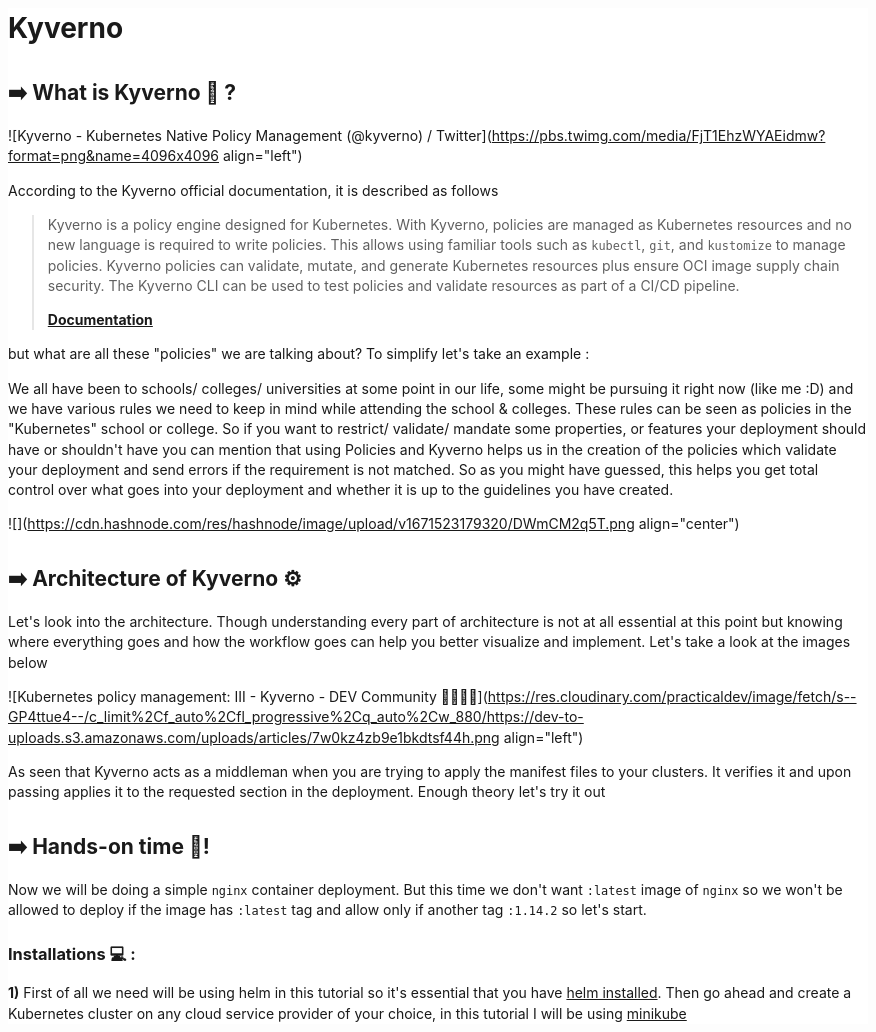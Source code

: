 # Kyverno

## ➡️ What is Kyverno 🤔 ?

![Kyverno - Kubernetes Native Policy Management (@kyverno) / Twitter](https://pbs.twimg.com/media/FjT1EhzWYAEidmw?format=png&name=4096x4096 align="left")

According to the Kyverno official documentation, it is described as follows

> Kyverno is a policy engine designed for Kubernetes. With Kyverno, policies are managed as Kubernetes resources and no new language is required to write policies. This allows using familiar tools such as `kubectl`, `git`, and `kustomize` to manage policies. Kyverno policies can validate, mutate, and generate Kubernetes resources plus ensure OCI image supply chain security. The Kyverno CLI can be used to test policies and validate resources as part of a CI/CD pipeline.
> 
> [**Documentation**](https://kyverno.io/docs/introduction/)

but what are all these "policies" we are talking about? To simplify let's take an example :

We all have been to schools/ colleges/ universities at some point in our life, some might be pursuing it right now (like me :D) and we have various rules we need to keep in mind while attending the school & colleges. These rules can be seen as policies in the "Kubernetes" school or college. So if you want to restrict/ validate/ mandate some properties, or features your deployment should have or shouldn't have you can mention that using Policies and Kyverno helps us in the creation of the policies which validate your deployment and send errors if the requirement is not matched. So as you might have guessed, this helps you get total control over what goes into your deployment and whether it is up to the guidelines you have created.

![](https://cdn.hashnode.com/res/hashnode/image/upload/v1671523179320/DWmCM2q5T.png align="center")

## ➡️ Architecture of Kyverno ⚙️

Let's look into the architecture. Though understanding every part of architecture is not at all essential at this point but knowing where everything goes and how the workflow goes can help you better visualize and implement. Let's take a look at the images below

![Kubernetes policy management: III - Kyverno - DEV Community 👩‍💻👨‍💻](https://res.cloudinary.com/practicaldev/image/fetch/s--GP4ttue4--/c_limit%2Cf_auto%2Cfl_progressive%2Cq_auto%2Cw_880/https://dev-to-uploads.s3.amazonaws.com/uploads/articles/7w0kz4zb9e1bkdtsf44h.png align="left")

As seen that Kyverno acts as a middleman when you are trying to apply the manifest files to your clusters. It verifies it and upon passing applies it to the requested section in the deployment. Enough theory let's try it out

## ➡️ Hands-on time 🤩!

Now we will be doing a simple `nginx` container deployment. But this time we don't want `:latest` image of `nginx` so we won't be allowed to deploy if the image has `:latest` tag and allow only if another tag `:1.14.2` so let's start.

### **Installations 💻 :**

**1)** First of all we need will be using helm in this tutorial so it's essential that you have [helm installed](https://helm.sh/docs/intro/install/). Then go ahead and create a Kubernetes cluster on any cloud service provider of your choice, in this tutorial I will be using [minikube](https://minikube.sigs.k8s.io/docs/start/)

